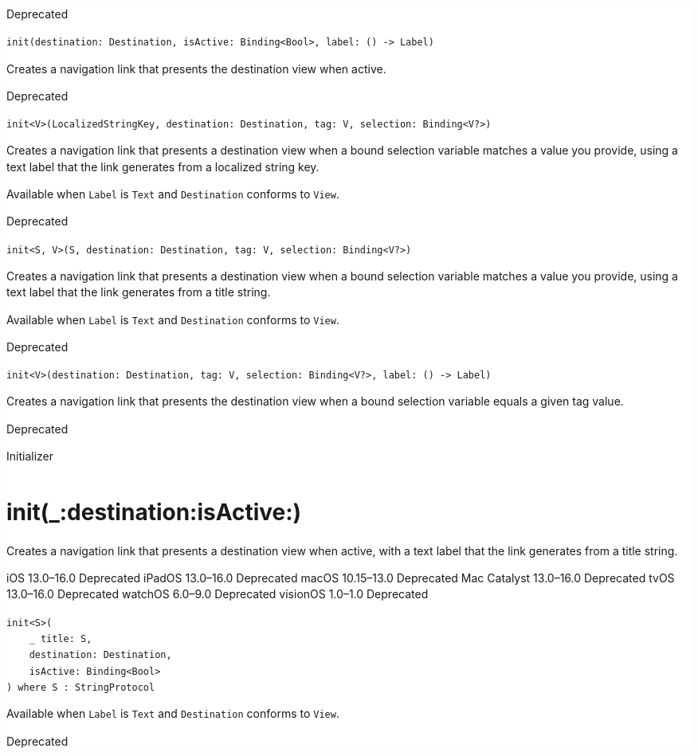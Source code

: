 Deprecated

`init(destination: Destination, isActive: Binding<Bool>, label: () -> Label)`

Creates a navigation link that presents the destination view when active.

Deprecated

`init<V>(LocalizedStringKey, destination: Destination, tag: V, selection:
Binding<V?>)`

Creates a navigation link that presents a destination view when a bound
selection variable matches a value you provide, using a text label that the
link generates from a localized string key.

Available when `Label` is `Text` and `Destination` conforms to `View`.

Deprecated

`init<S, V>(S, destination: Destination, tag: V, selection: Binding<V?>)`

Creates a navigation link that presents a destination view when a bound
selection variable matches a value you provide, using a text label that the
link generates from a title string.

Available when `Label` is `Text` and `Destination` conforms to `View`.

Deprecated

`init<V>(destination: Destination, tag: V, selection: Binding<V?>, label: ()
-> Label)`

Creates a navigation link that presents the destination view when a bound
selection variable equals a given tag value.

Deprecated

Initializer

# init(_:destination:isActive:)

Creates a navigation link that presents a destination view when active, with a
text label that the link generates from a title string.

iOS 13.0–16.0  Deprecated  iPadOS 13.0–16.0  Deprecated  macOS 10.15–13.0
Deprecated  Mac Catalyst 13.0–16.0  Deprecated  tvOS 13.0–16.0  Deprecated
watchOS 6.0–9.0  Deprecated  visionOS 1.0–1.0  Deprecated

    
    
    init<S>(
        _ title: S,
        destination: Destination,
        isActive: Binding<Bool>
    ) where S : StringProtocol

Available when `Label` is `Text` and `Destination` conforms to `View`.

Deprecated
